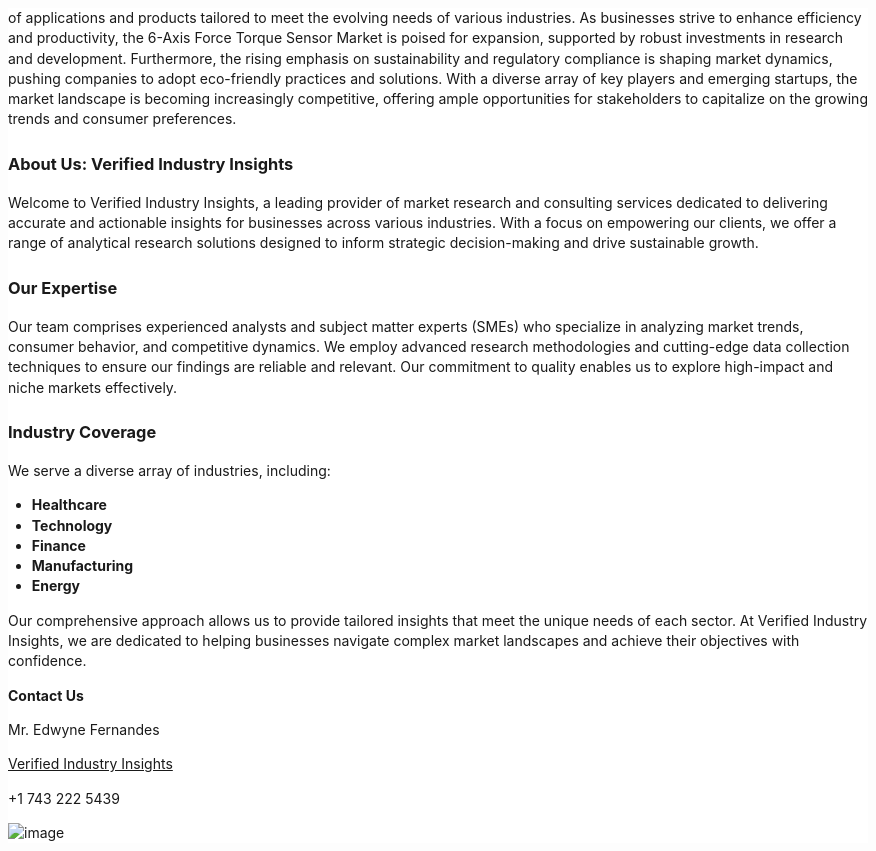 of applications and products tailored to meet the evolving needs of various industries. As businesses strive to enhance efficiency and productivity, the 6-Axis Force Torque Sensor Market is poised for expansion, supported by robust investments in research and development. Furthermore, the rising emphasis on sustainability and regulatory compliance is shaping market dynamics, pushing companies to adopt eco-friendly practices and solutions. With a diverse array of key players and emerging startups, the market landscape is becoming increasingly competitive, offering ample opportunities for stakeholders to capitalize on the growing trends and consumer preferences.</p><h3>About Us: Verified Industry Insights</h3><p>Welcome to Verified Industry Insights, a leading provider of market research and consulting services dedicated to delivering accurate and actionable insights for businesses across various industries. With a focus on empowering our clients, we offer a range of analytical research solutions designed to inform strategic decision-making and drive sustainable growth.</p><h3>Our Expertise</h3><p>Our team comprises experienced analysts and subject matter experts (SMEs) who specialize in analyzing market trends, consumer behavior, and competitive dynamics. We employ advanced research methodologies and cutting-edge data collection techniques to ensure our findings are reliable and relevant. Our commitment to quality enables us to explore high-impact and niche markets effectively.</p><h3>Industry Coverage</h3><p>We serve a diverse array of industries, including:</p><ul><li><strong>Healthcare</strong></li><li><strong>Technology</strong></li><li><strong>Finance</strong></li><li><strong>Manufacturing</strong></li><li><strong>Energy</strong></li></ul><p>Our comprehensive approach allows us to provide tailored insights that meet the unique needs of each sector. At Verified Industry Insights, we are dedicated to helping businesses navigate complex market landscapes and achieve their objectives with confidence.</p><p><strong>Contact Us</strong></p><p>Mr. Edwyne Fernandes</p><p><a href="https://www.verifiedindustryinsights.com/">Verified Industry Insights</a></p><p>+1 743 222 5439</p>
![image](https://github.com/user-attachments/assets/b40ef1fe-a39d-4789-b073-89ae58334bb6)
